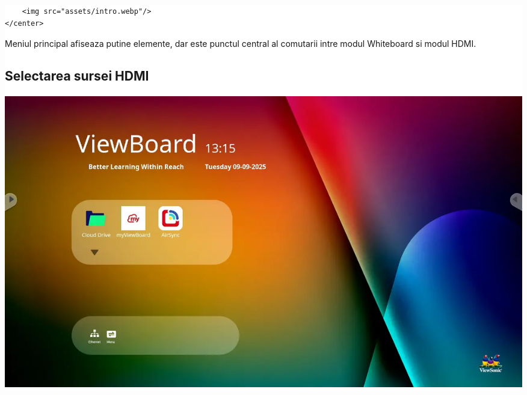 		<img src="assets/intro.webp"/>
	</center>
</p>



Meniul principal afiseaza putine elemente, dar este punctul central al comutarii intre modul Whiteboard si modul HDMI.

## Selectarea sursei HDMI

<p>
	<center>
		<img src="assets/startHDMI.webp"/>
	</center>